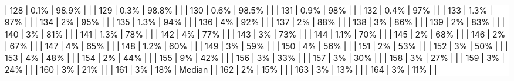 | 128 | 0.1% | 98.9% |  |
| 129 | 0.3% | 98.8% |  |
| 130 | 0.6% | 98.5% |  |
| 131 | 0.9% | 98% |  |
| 132 | 0.4% | 97% |  |
| 133 | 1.3% | 97% |  |
| 134 | 2% | 95% |  |
| 135 | 1.3% | 94% |  |
| 136 | 4% | 92% |  |
| 137 | 2% | 88% |  |
| 138 | 3% | 86% |  |
| 139 | 2% | 83% |  |
| 140 | 3% | 81% |  |
| 141 | 1.3% | 78% |  |
| 142 | 4% | 77% |  |
| 143 | 3% | 73% |  |
| 144 | 1.1% | 70% |  |
| 145 | 2% | 68% |  |
| 146 | 2% | 67% |  |
| 147 | 4% | 65% |  |
| 148 | 1.2% | 60% |  |
| 149 | 3% | 59% |  |
| 150 | 4% | 56% |  |
| 151 | 2% | 53% |  |
| 152 | 3% | 50% |  |
| 153 | 4% | 48% |  |
| 154 | 2% | 44% |  |
| 155 | 9% | 42% |  |
| 156 | 3% | 33% |  |
| 157 | 3% | 30% |  |
| 158 | 3% | 27% |  |
| 159 | 3% | 24% |  |
| 160 | 3% | 21% |  |
| 161 | 3% | 18% | Median |
| 162 | 2% | 15% |  |
| 163 | 3% | 13% |  |
| 164 | 3% | 11% |  |
